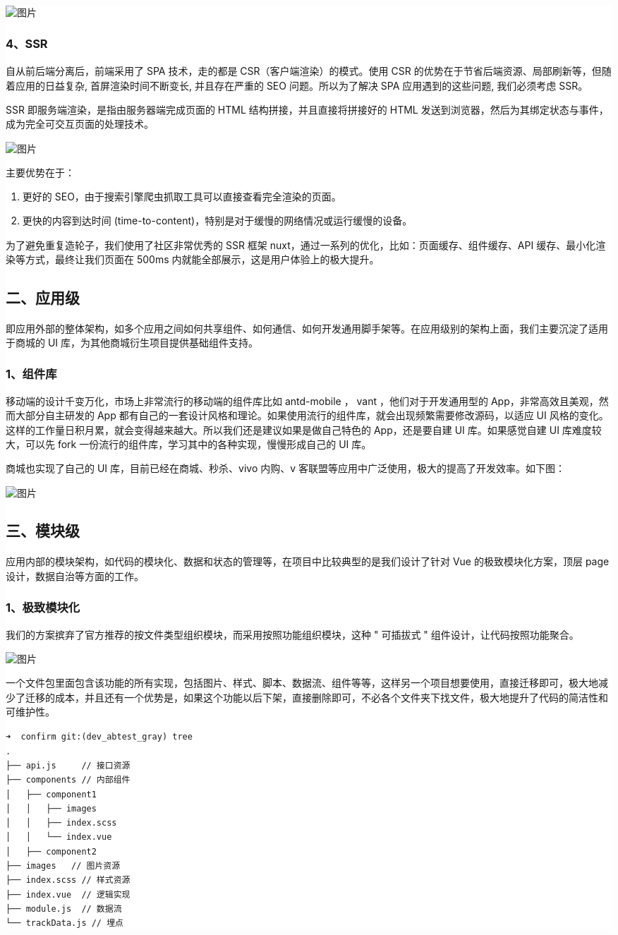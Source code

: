 ![图片](https://mmbiz.qpic.cn/mmbiz_png/4g5IMGibSxt6I1hGYwkQN1dvx92Ad39uukbsvDsYXJCKtibp12aaH4OKrfJ1q0e7bPNB3ba6PwLHSSsJ7ZskKq7Q/640?wx_fmt=png)

### **4、SSR**

自从前后端分离后，前端采用了 SPA 技术，走的都是 CSR（客户端渲染）的模式。使用 CSR 的优势在于节省后端资源、局部刷新等，但随着应用的日益复杂, 首屏渲染时间不断变长, 并且存在严重的 SEO 问题。所以为了解决 SPA 应用遇到的这些问题, 我们必须考虑 SSR。

SSR 即服务端渲染，是指由服务器端完成页面的 HTML 结构拼接，并且直接将拼接好的 HTML 发送到浏览器，然后为其绑定状态与事件，成为完全可交互页面的处理技术。

![图片](https://mmbiz.qpic.cn/mmbiz_jpg/4g5IMGibSxt6I1hGYwkQN1dvx92Ad39uu3Dm92wX5uVWXA4vetvlPmibyVke7Uqic431k8uYZbIH4ZCrCk8icm2Jxg/640?wx_fmt=jpeg)

主要优势在于：

1. 更好的 SEO，由于搜索引擎爬虫抓取工具可以直接查看完全渲染的页面。

2. 更快的内容到达时间 (time-to-content)，特别是对于缓慢的网络情况或运行缓慢的设备。

为了避免重复造轮子，我们使用了社区非常优秀的 SSR 框架 nuxt，通过一系列的优化，比如：页面缓存、组件缓存、API 缓存、最小化渲染等方式，最终让我们页面在 500ms 内就能全部展示，这是用户体验上的极大提升。

## 二、应用级

即应用外部的整体架构，如多个应用之间如何共享组件、如何通信、如何开发通用脚手架等。在应用级别的架构上面，我们主要沉淀了适用于商城的 UI 库，为其他商城衍生项目提供基础组件支持。

### **1、组件库**

移动端的设计千变万化，市场上非常流行的移动端的组件库比如 antd-mobile ， vant ，他们对于开发通用型的 App，非常高效且美观，然而大部分自主研发的 App 都有自己的一套设计风格和理论。如果使用流行的组件库，就会出现频繁需要修改源码，以适应 UI 风格的变化。这样的工作量日积月累，就会变得越来越大。所以我们还是建议如果是做自己特色的 App，还是要自建 UI 库。如果感觉自建 UI 库难度较大，可以先 fork 一份流行的组件库，学习其中的各种实现，慢慢形成自己的 UI 库。

商城也实现了自己的 UI 库，目前已经在商城、秒杀、vivo 内购、v 客联盟等应用中广泛使用，极大的提高了开发效率。如下图：

![图片](https://mmbiz.qpic.cn/mmbiz_png/4g5IMGibSxt6I1hGYwkQN1dvx92Ad39uuzQFFxMsVofktOWflSRK6xlzWw7IXWpDW7kN4DlKmydoZFTFKbNBccQ/640?wx_fmt=png)

## 三、模块级

应用内部的模块架构，如代码的模块化、数据和状态的管理等，在项目中比较典型的是我们设计了针对 Vue 的极致模块化方案，顶层 page 设计，数据自治等方面的工作。

### **1、极致模块化**

我们的方案摈弃了官方推荐的按文件类型组织模块，而采用按照功能组织模块，这种 " 可插拔式 " 组件设计，让代码按照功能聚合。

![图片](https://mmbiz.qpic.cn/mmbiz_png/4g5IMGibSxt6I1hGYwkQN1dvx92Ad39uu1SMM2x1B6OydmSLba8eibtjAbUtmKtHH3T2oU75zLakPnSIjBxwjO5Q/640?wx_fmt=png)

一个文件包里面包含该功能的所有实现，包括图片、样式、脚本、数据流、组件等等，这样另一个项目想要使用，直接迁移即可，极大地减少了迁移的成本，并且还有一个优势是，如果这个功能以后下架，直接删除即可，不必各个文件夹下找文件，极大地提升了代码的简洁性和可维护性。

```
➜  confirm git:(dev_abtest_gray) tree 
.
├── api.js     // 接口资源
├── components // 内部组件
│   ├── component1
│   │   ├── images
│   │   ├── index.scss
│   │   └── index.vue
│   ├── component2
├── images   // 图片资源
├── index.scss // 样式资源
├── index.vue  // 逻辑实现
├── module.js  // 数据流
└── trackData.js // 埋点
```
